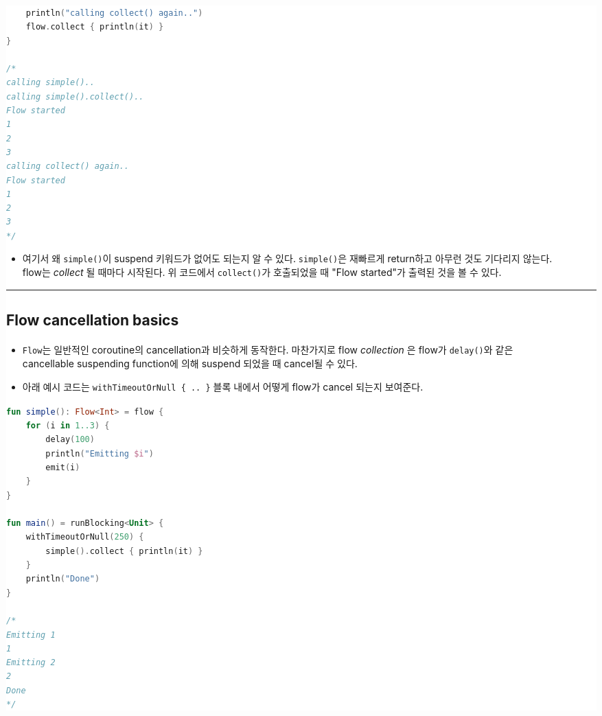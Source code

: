 ```kt
    println("calling collect() again..")
    flow.collect { println(it) }
}

/*
calling simple()..
calling simple().collect()..
Flow started
1
2
3
calling collect() again..
Flow started
1
2
3
*/
```

- 여기서 왜 `simple()`이 suspend 키워드가 없어도 되는지 알 수 있다. `simple()`은 재빠르게 return하고 아무런 것도 기다리지 않는다.  
  flow는 _collect_ 될 때마다 시작된다. 위 코드에서 `collect()`가 호출되었을 때 "Flow started"가 출력된 것을 볼 수 있다.

---

## Flow cancellation basics

- `Flow`는 일반적인 coroutine의 cancellation과 비슷하게 동작한다. 마찬가지로 flow _collection_ 은 flow가 `delay()`와 같은  
  cancellable suspending function에 의해 suspend 되었을 때 cancel될 수 있다.

- 아래 예시 코드는 `withTimeoutOrNull { .. }` 블록 내에서 어떻게 flow가 cancel 되는지 보여준다.

```kt
fun simple(): Flow<Int> = flow {
    for (i in 1..3) {
        delay(100)
        println("Emitting $i")
        emit(i)
    }
}

fun main() = runBlocking<Unit> {
    withTimeoutOrNull(250) {
        simple().collect { println(it) }
    }
    println("Done")
}

/*
Emitting 1
1
Emitting 2
2
Done
*/
```
